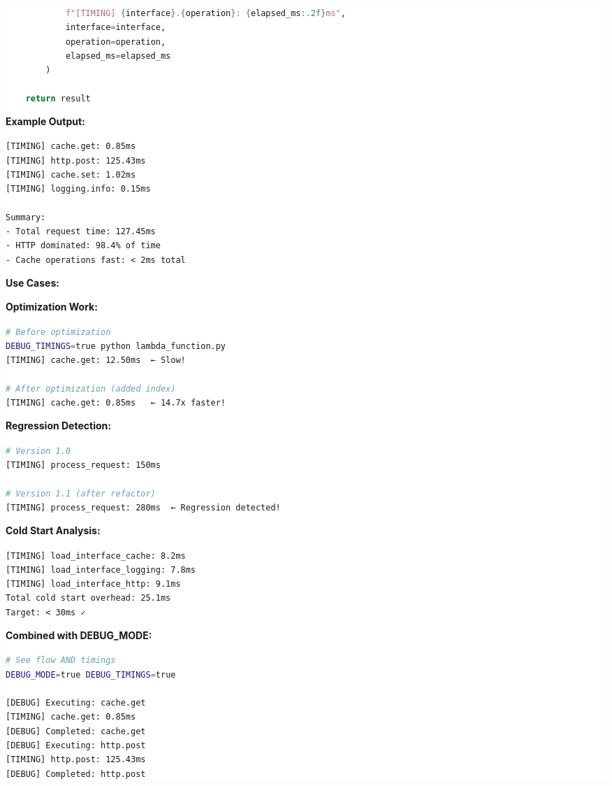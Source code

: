 ```python
            f"[TIMING] {interface}.{operation}: {elapsed_ms:.2f}ms",
            interface=interface,
            operation=operation,
            elapsed_ms=elapsed_ms
        )
    
    return result
```

**Example Output:**

```
[TIMING] cache.get: 0.85ms
[TIMING] http.post: 125.43ms
[TIMING] cache.set: 1.02ms
[TIMING] logging.info: 0.15ms

Summary:
- Total request time: 127.45ms
- HTTP dominated: 98.4% of time
- Cache operations fast: < 2ms total
```

**Use Cases:**

**Optimization Work:**
```bash
# Before optimization
DEBUG_TIMINGS=true python lambda_function.py
[TIMING] cache.get: 12.50ms  ← Slow!

# After optimization (added index)
[TIMING] cache.get: 0.85ms   ← 14.7x faster!
```

**Regression Detection:**
```bash
# Version 1.0
[TIMING] process_request: 150ms

# Version 1.1 (after refactor)
[TIMING] process_request: 280ms  ← Regression detected!
```

**Cold Start Analysis:**
```
[TIMING] load_interface_cache: 8.2ms
[TIMING] load_interface_logging: 7.8ms
[TIMING] load_interface_http: 9.1ms
Total cold start overhead: 25.1ms
Target: < 30ms ✓
```

**Combined with DEBUG_MODE:**

```bash
# See flow AND timings
DEBUG_MODE=true DEBUG_TIMINGS=true

[DEBUG] Executing: cache.get
[TIMING] cache.get: 0.85ms
[DEBUG] Completed: cache.get
[DEBUG] Executing: http.post
[TIMING] http.post: 125.43ms
[DEBUG] Completed: http.post
```
